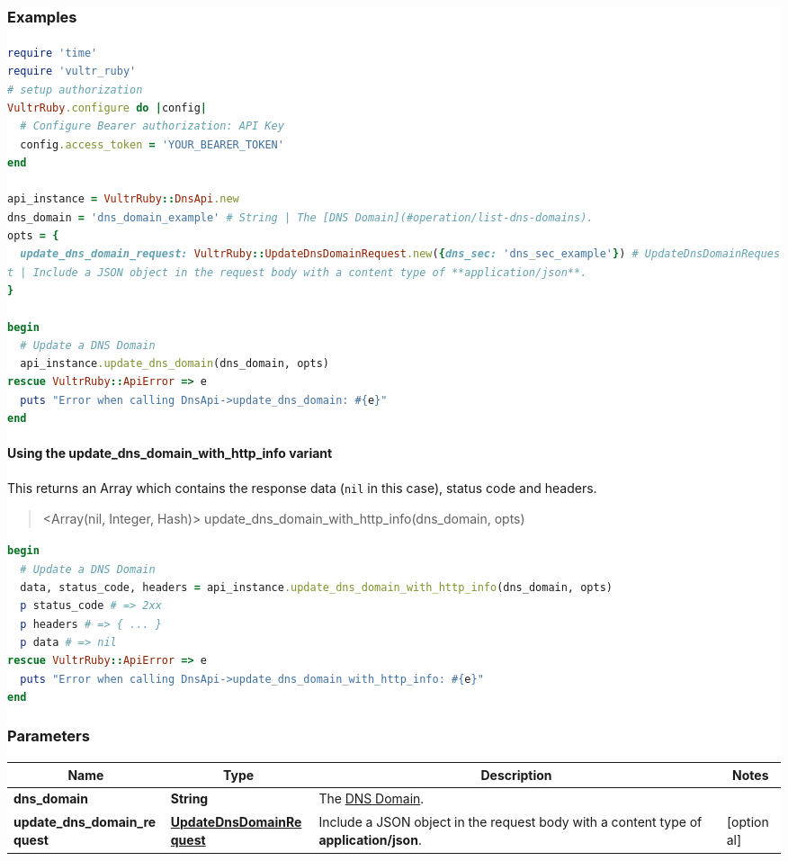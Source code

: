 ### Examples

```ruby
require 'time'
require 'vultr_ruby'
# setup authorization
VultrRuby.configure do |config|
  # Configure Bearer authorization: API Key
  config.access_token = 'YOUR_BEARER_TOKEN'
end

api_instance = VultrRuby::DnsApi.new
dns_domain = 'dns_domain_example' # String | The [DNS Domain](#operation/list-dns-domains).
opts = {
  update_dns_domain_request: VultrRuby::UpdateDnsDomainRequest.new({dns_sec: 'dns_sec_example'}) # UpdateDnsDomainRequest | Include a JSON object in the request body with a content type of **application/json**.
}

begin
  # Update a DNS Domain
  api_instance.update_dns_domain(dns_domain, opts)
rescue VultrRuby::ApiError => e
  puts "Error when calling DnsApi->update_dns_domain: #{e}"
end
```

#### Using the update_dns_domain_with_http_info variant

This returns an Array which contains the response data (`nil` in this case), status code and headers.

> <Array(nil, Integer, Hash)> update_dns_domain_with_http_info(dns_domain, opts)

```ruby
begin
  # Update a DNS Domain
  data, status_code, headers = api_instance.update_dns_domain_with_http_info(dns_domain, opts)
  p status_code # => 2xx
  p headers # => { ... }
  p data # => nil
rescue VultrRuby::ApiError => e
  puts "Error when calling DnsApi->update_dns_domain_with_http_info: #{e}"
end
```

### Parameters

| Name | Type | Description | Notes |
| ---- | ---- | ----------- | ----- |
| **dns_domain** | **String** | The [DNS Domain](#operation/list-dns-domains). |  |
| **update_dns_domain_request** | [**UpdateDnsDomainRequest**](UpdateDnsDomainRequest.md) | Include a JSON object in the request body with a content type of **application/json**. | [optional] |
